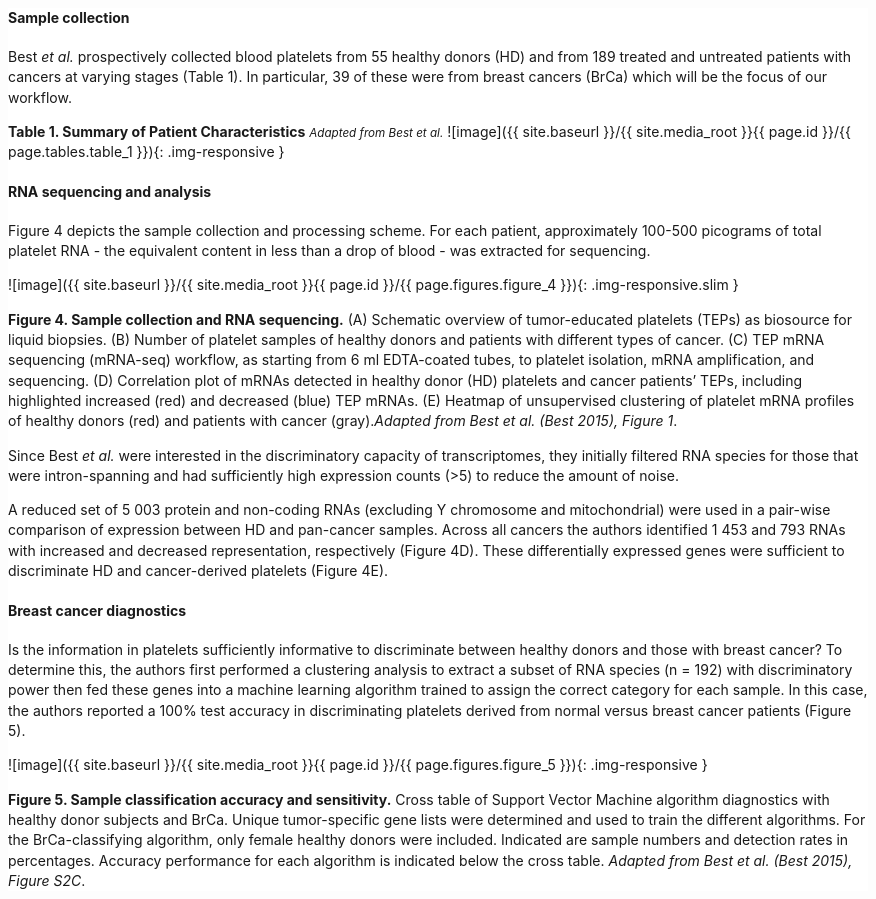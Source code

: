#### Sample collection

Best *et al.* prospectively collected blood platelets from 55 healthy donors (HD) and from 189 treated and untreated patients with cancers at varying stages (Table 1). In particular, 39 of these were from breast cancers (BrCa) which will be the focus of our workflow.

**Table 1. Summary of Patient Characteristics** <em><small>Adapted from Best et al.</small></em>
![image]({{ site.baseurl }}/{{ site.media_root }}{{ page.id }}/{{ page.tables.table_1 }}){: .img-responsive }


#### RNA sequencing and analysis

Figure 4 depicts the sample collection and processing scheme. For each patient, approximately 100-500 picograms of total platelet RNA  - the equivalent content in less than a drop of blood - was extracted for sequencing.

![image]({{ site.baseurl }}/{{ site.media_root }}{{ page.id }}/{{ page.figures.figure_4 }}){: .img-responsive.slim }
<div class="figure-legend well well-lg text-justify">
  <strong>Figure 4. Sample collection and RNA sequencing.</strong> (A) Schematic overview of tumor-educated platelets (TEPs) as biosource for liquid biopsies. (B) Number of platelet samples of healthy donors and patients with different types of cancer. (C) TEP mRNA sequencing (mRNA-seq) workflow, as starting from 6 ml EDTA-coated tubes, to platelet isolation, mRNA amplification, and sequencing. (D) Correlation plot of mRNAs detected in healthy donor (HD) platelets and cancer patients’ TEPs, including highlighted increased (red) and decreased (blue) TEP mRNAs. (E) Heatmap of unsupervised clustering of platelet mRNA profiles of healthy donors (red) and patients with cancer (gray).<em>Adapted from Best et al. (Best 2015), Figure 1</em>.
</div>

Since Best *et al.* were interested in the discriminatory capacity of transcriptomes, they initially filtered RNA species for those that were intron-spanning and had sufficiently high expression counts (>5) to reduce the amount of noise.

A reduced set of 5 003 protein and non-coding RNAs (excluding Y chromosome and mitochondrial) were used in a pair-wise comparison of expression between HD and pan-cancer samples. Across all cancers the authors identified 1 453 and 793 RNAs with increased and decreased representation, respectively (Figure 4D). These differentially expressed genes were sufficient to discriminate HD and cancer-derived platelets (Figure 4E).

#### Breast cancer diagnostics

Is the information in platelets sufficiently informative to discriminate between healthy donors and those with breast cancer? To determine this, the authors first performed a clustering analysis to extract a subset of RNA species (n = 192) with discriminatory power then fed these genes into a machine learning algorithm trained to assign the correct category for each sample. In this case, the authors reported a 100% test accuracy in discriminating platelets derived from normal versus breast cancer patients (Figure 5).

![image]({{ site.baseurl }}/{{ site.media_root }}{{ page.id }}/{{ page.figures.figure_5 }}){: .img-responsive }
<div class="figure-legend well well-lg text-justify">
  <strong>Figure 5. Sample classification accuracy and sensitivity.</strong> Cross table of Support Vector Machine algorithm diagnostics with healthy donor subjects and BrCa. Unique tumor-specific gene lists were determined and used to train the different algorithms. For the BrCa-classifying algorithm, only female healthy donors were included. Indicated are sample numbers and detection rates in percentages. Accuracy performance for each algorithm is indicated below the cross table. <em>Adapted from Best et al. (Best 2015), Figure S2C</em>.
</div>
